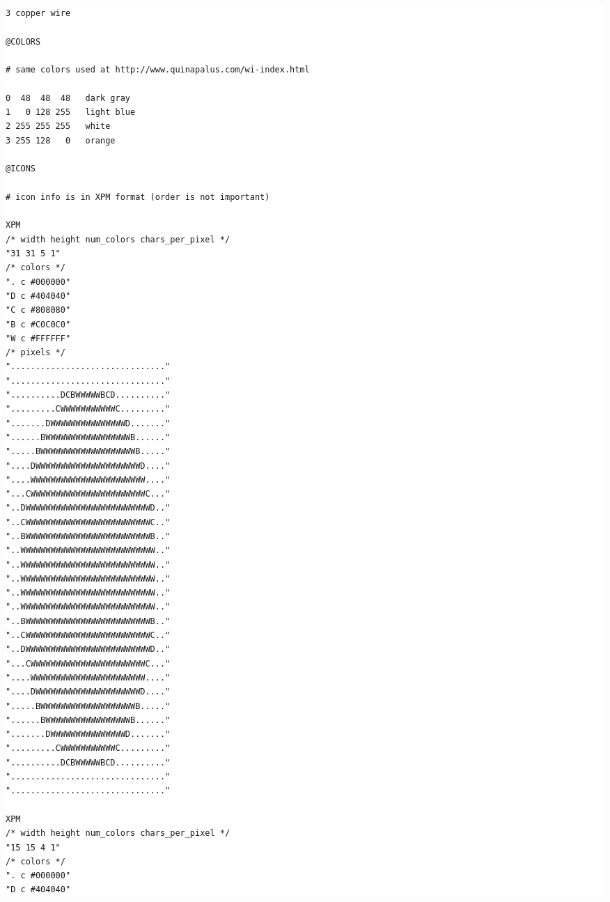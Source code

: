 ```
3 copper wire

@COLORS

# same colors used at http://www.quinapalus.com/wi-index.html

0  48  48  48   dark gray
1   0 128 255   light blue
2 255 255 255   white
3 255 128   0   orange

@ICONS

# icon info is in XPM format (order is not important)

XPM
/* width height num_colors chars_per_pixel */
"31 31 5 1"
/* colors */
". c #000000"
"D c #404040"
"C c #808080"
"B c #C0C0C0"
"W c #FFFFFF"
/* pixels */
"..............................."
"..............................."
"..........DCBWWWWWBCD.........."
".........CWWWWWWWWWWWC........."
".......DWWWWWWWWWWWWWWWD......."
"......BWWWWWWWWWWWWWWWWWB......"
".....BWWWWWWWWWWWWWWWWWWWB....."
"....DWWWWWWWWWWWWWWWWWWWWWD...."
"....WWWWWWWWWWWWWWWWWWWWWWW...."
"...CWWWWWWWWWWWWWWWWWWWWWWWC..."
"..DWWWWWWWWWWWWWWWWWWWWWWWWWD.."
"..CWWWWWWWWWWWWWWWWWWWWWWWWWC.."
"..BWWWWWWWWWWWWWWWWWWWWWWWWWB.."
"..WWWWWWWWWWWWWWWWWWWWWWWWWWW.."
"..WWWWWWWWWWWWWWWWWWWWWWWWWWW.."
"..WWWWWWWWWWWWWWWWWWWWWWWWWWW.."
"..WWWWWWWWWWWWWWWWWWWWWWWWWWW.."
"..WWWWWWWWWWWWWWWWWWWWWWWWWWW.."
"..BWWWWWWWWWWWWWWWWWWWWWWWWWB.."
"..CWWWWWWWWWWWWWWWWWWWWWWWWWC.."
"..DWWWWWWWWWWWWWWWWWWWWWWWWWD.."
"...CWWWWWWWWWWWWWWWWWWWWWWWC..."
"....WWWWWWWWWWWWWWWWWWWWWWW...."
"....DWWWWWWWWWWWWWWWWWWWWWD...."
".....BWWWWWWWWWWWWWWWWWWWB....."
"......BWWWWWWWWWWWWWWWWWB......"
".......DWWWWWWWWWWWWWWWD......."
".........CWWWWWWWWWWWC........."
"..........DCBWWWWWBCD.........."
"..............................."
"..............................."

XPM
/* width height num_colors chars_per_pixel */
"15 15 4 1"
/* colors */
". c #000000"
"D c #404040"
```